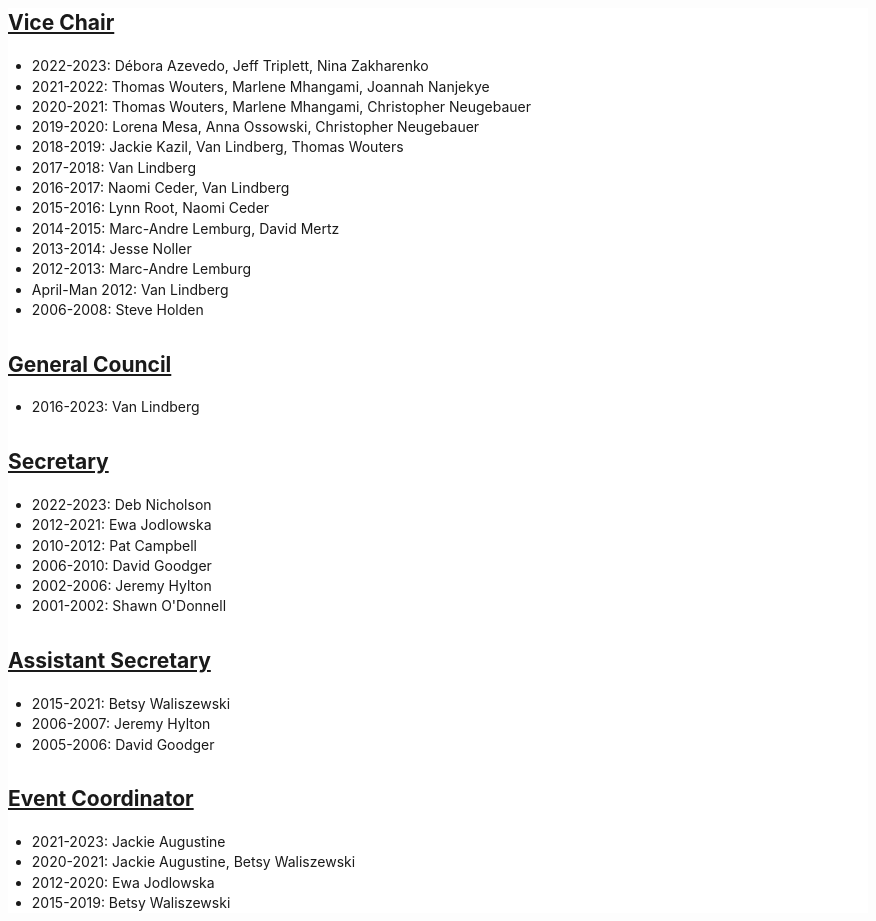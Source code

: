 ## [Vice Chair](#id107)


* 2022\-2023: Débora Azevedo, Jeff Triplett, Nina Zakharenko
* 2021\-2022: Thomas Wouters, Marlene Mhangami, Joannah Nanjekye
* 2020\-2021: Thomas Wouters, Marlene Mhangami, Christopher Neugebauer
* 2019\-2020: Lorena Mesa, Anna Ossowski, Christopher Neugebauer
* 2018\-2019: Jackie Kazil, Van Lindberg, Thomas Wouters
* 2017\-2018: Van Lindberg
* 2016\-2017: Naomi Ceder, Van Lindberg
* 2015\-2016: Lynn Root, Naomi Ceder
* 2014\-2015: Marc\-Andre Lemburg, David Mertz
* 2013\-2014: Jesse Noller
* 2012\-2013: Marc\-Andre Lemburg
* April\-Man 2012: Van Lindberg
* 2006\-2008: Steve Holden




## [General Council](#id108)


* 2016\-2023: Van Lindberg




## [Secretary](#id109)


* 2022\-2023: Deb Nicholson
* 2012\-2021: Ewa Jodlowska
* 2010\-2012: Pat Campbell
* 2006\-2010: David Goodger
* 2002\-2006: Jeremy Hylton
* 2001\-2002: Shawn O'Donnell




## [Assistant Secretary](#id110)


* 2015\-2021: Betsy Waliszewski
* 2006\-2007: Jeremy Hylton
* 2005\-2006: David Goodger




## [Event Coordinator](#id111)


* 2021\-2023: Jackie Augustine
* 2020\-2021: Jackie Augustine, Betsy Waliszewski
* 2012\-2020: Ewa Jodlowska
* 2015\-2019: Betsy Waliszewski

